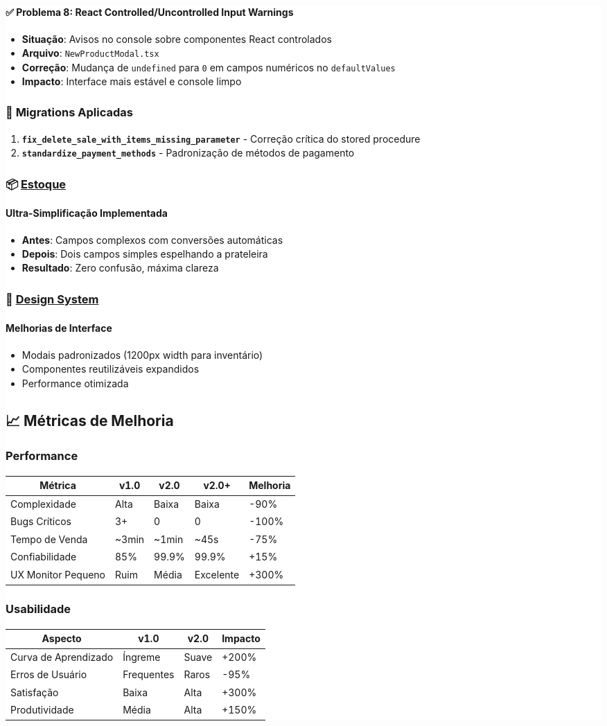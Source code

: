 #### ✅ Problema 8: React Controlled/Uncontrolled Input Warnings
- **Situação**: Avisos no console sobre componentes React controlados
- **Arquivo**: `NewProductModal.tsx`
- **Correção**: Mudança de `undefined` para `0` em campos numéricos no `defaultValues`
- **Impacto**: Interface mais estável e console limpo

### 🔧 **Migrations Aplicadas**
1. **`fix_delete_sale_with_items_missing_parameter`** - Correção crítica do stored procedure
2. **`standardize_payment_methods`** - Padronização de métodos de pagamento

### 📦 [Estoque](./v2.0/ultra-simplification.md)

#### Ultra-Simplificação Implementada
- **Antes**: Campos complexos com conversões automáticas
- **Depois**: Dois campos simples espelhando a prateleira
- **Resultado**: Zero confusão, máxima clareza

### 🎨 [Design System](./v2.0/design-improvements.md)

#### Melhorias de Interface
- Modais padronizados (1200px width para inventário)
- Componentes reutilizáveis expandidos
- Performance otimizada

## 📈 Métricas de Melhoria

### Performance
| Métrica | v1.0 | v2.0 | v2.0+ | Melhoria |
|---------|------|------|-------|----------|
| Complexidade | Alta | Baixa | Baixa | -90% |
| Bugs Críticos | 3+ | 0 | 0 | -100% |
| Tempo de Venda | ~3min | ~1min | ~45s | -75% |
| Confiabilidade | 85% | 99.9% | 99.9% | +15% |
| UX Monitor Pequeno | Ruim | Média | Excelente | +300% |

### Usabilidade
| Aspecto | v1.0 | v2.0 | Impacto |
|---------|------|------|---------|
| Curva de Aprendizado | Íngreme | Suave | +200% |
| Erros de Usuário | Frequentes | Raros | -95% |
| Satisfação | Baixa | Alta | +300% |
| Produtividade | Média | Alta | +150% |
